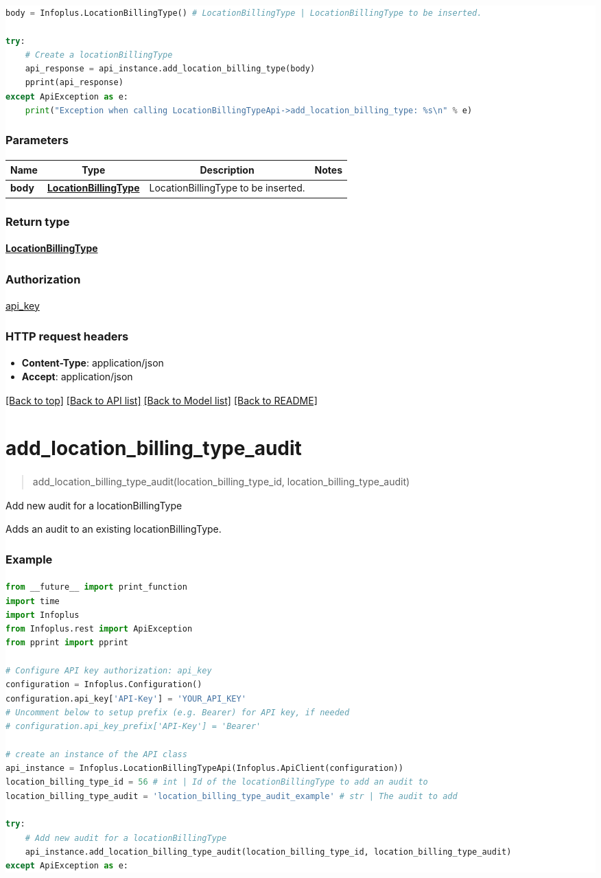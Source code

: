 ```python
body = Infoplus.LocationBillingType() # LocationBillingType | LocationBillingType to be inserted.

try:
    # Create a locationBillingType
    api_response = api_instance.add_location_billing_type(body)
    pprint(api_response)
except ApiException as e:
    print("Exception when calling LocationBillingTypeApi->add_location_billing_type: %s\n" % e)
```

### Parameters

Name | Type | Description  | Notes
------------- | ------------- | ------------- | -------------
 **body** | [**LocationBillingType**](LocationBillingType.md)| LocationBillingType to be inserted. | 

### Return type

[**LocationBillingType**](LocationBillingType.md)

### Authorization

[api_key](../README.md#api_key)

### HTTP request headers

 - **Content-Type**: application/json
 - **Accept**: application/json

[[Back to top]](#) [[Back to API list]](../README.md#documentation-for-api-endpoints) [[Back to Model list]](../README.md#documentation-for-models) [[Back to README]](../README.md)

# **add_location_billing_type_audit**
> add_location_billing_type_audit(location_billing_type_id, location_billing_type_audit)

Add new audit for a locationBillingType

Adds an audit to an existing locationBillingType.

### Example
```python
from __future__ import print_function
import time
import Infoplus
from Infoplus.rest import ApiException
from pprint import pprint

# Configure API key authorization: api_key
configuration = Infoplus.Configuration()
configuration.api_key['API-Key'] = 'YOUR_API_KEY'
# Uncomment below to setup prefix (e.g. Bearer) for API key, if needed
# configuration.api_key_prefix['API-Key'] = 'Bearer'

# create an instance of the API class
api_instance = Infoplus.LocationBillingTypeApi(Infoplus.ApiClient(configuration))
location_billing_type_id = 56 # int | Id of the locationBillingType to add an audit to
location_billing_type_audit = 'location_billing_type_audit_example' # str | The audit to add

try:
    # Add new audit for a locationBillingType
    api_instance.add_location_billing_type_audit(location_billing_type_id, location_billing_type_audit)
except ApiException as e:
```